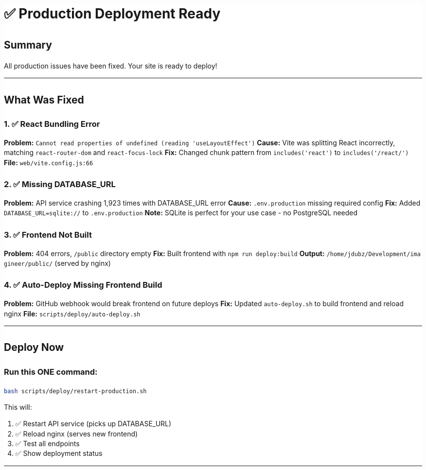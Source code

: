 # ✅ Production Deployment Ready

## Summary

All production issues have been fixed. Your site is ready to deploy!

---

## What Was Fixed

### 1. ✅ React Bundling Error
**Problem:** `Cannot read properties of undefined (reading 'useLayoutEffect')`
**Cause:** Vite was splitting React incorrectly, matching `react-router-dom` and `react-focus-lock`
**Fix:** Changed chunk pattern from `includes('react')` to `includes('/react/')`
**File:** `web/vite.config.js:66`

### 2. ✅ Missing DATABASE_URL
**Problem:** API service crashing 1,923 times with DATABASE_URL error
**Cause:** `.env.production` missing required config
**Fix:** Added `DATABASE_URL=sqlite://` to `.env.production`
**Note:** SQLite is perfect for your use case - no PostgreSQL needed

### 3. ✅ Frontend Not Built
**Problem:** 404 errors, `/public` directory empty
**Fix:** Built frontend with `npm run deploy:build`
**Output:** `/home/jdubz/Development/imagineer/public/` (served by nginx)

### 4. ✅ Auto-Deploy Missing Frontend Build
**Problem:** GitHub webhook would break frontend on future deploys
**Fix:** Updated `auto-deploy.sh` to build frontend and reload nginx
**File:** `scripts/deploy/auto-deploy.sh`

---

## Deploy Now

### **Run this ONE command:**

```bash
bash scripts/deploy/restart-production.sh
```

This will:
1. ✅ Restart API service (picks up DATABASE_URL)
2. ✅ Reload nginx (serves new frontend)
3. ✅ Test all endpoints
4. ✅ Show deployment status

---
